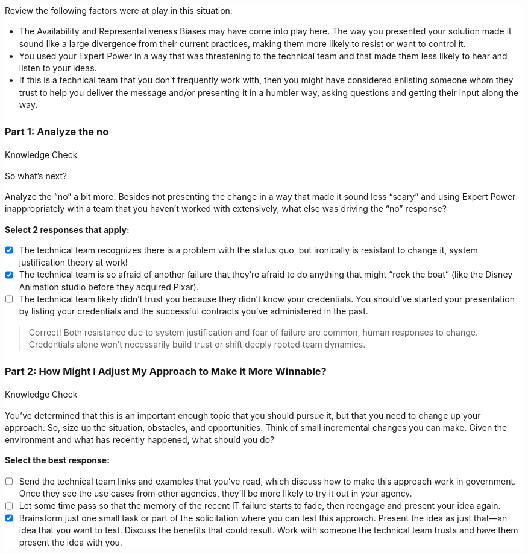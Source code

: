 Review the following factors were at play in this situation:

* The Availability and Representativeness Biases may have come into play here. The way you presented your solution made it sound like a large divergence from their current practices, making them more likely to resist or want to control it.  
* You used your Expert Power in a way that was threatening to the technical team and that made them less likely to hear and listen to your ideas.  
* If this is a technical team that you don’t frequently work with, then you might have considered enlisting someone whom they trust to help you deliver the message and/or presenting it in a humbler way, asking questions and getting their input along the way.

### Part 1: Analyze the no

Knowledge Check

So what’s next?

Analyze the “no” a bit more. Besides not presenting the change in a way that made it sound less “scary” and using Expert Power inappropriately with a team that you haven’t worked with extensively, what else was driving the “no” response?

**Select 2 responses that apply:**

- [x] The technical team recognizes there is a problem with the status quo, but ironically is resistant to change it, system justification theory at work!  
- [x] The technical team is so afraid of another failure that they’re afraid to do anything that might “rock the boat” (like the Disney Animation studio before they acquired Pixar).  
- [ ] The technical team likely didn’t trust you because they didn’t know your credentials. You should’ve started your presentation by listing your credentials and the successful contracts you’ve administered in the past.  

> Correct! Both resistance due to system justification and fear of failure are common, human responses to change. Credentials alone won’t necessarily build trust or shift deeply rooted team dynamics.


### Part 2: How Might I Adjust My Approach to Make it More Winnable?

Knowledge Check

You’ve determined that this is an important enough topic that you should pursue it, but that you need to change up your approach. So, size up the situation, obstacles, and opportunities. Think of small incremental changes you can make. Given the environment and what has recently happened, what should you do?

**Select the best response:**

- [ ] Send the technical team links and examples that you’ve read, which discuss how to make this approach work in government. Once they see the use cases from other agencies, they’ll be more likely to try it out in your agency.  
- [ ] Let some time pass so that the memory of the recent IT failure starts to fade, then reengage and present your idea again.  
- [x] Brainstorm just one small task or part of the solicitation where you can test this approach. Present the idea as just that—an idea that you want to test. Discuss the benefits that could result. Work with someone the technical team trusts and have them present the idea with you.  
